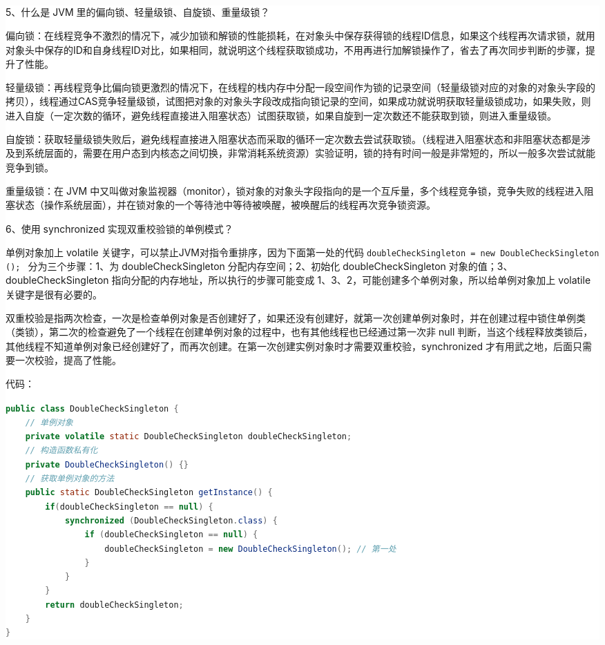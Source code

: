 5、什么是 JVM 里的偏向锁、轻量级锁、自旋锁、重量级锁？

偏向锁：在线程竞争不激烈的情况下，减少加锁和解锁的性能损耗，在对象头中保存获得锁的线程ID信息，如果这个线程再次请求锁，就用对象头中保存的ID和自身线程ID对比，如果相同，就说明这个线程获取锁成功，不用再进行加解锁操作了，省去了再次同步判断的步骤，提升了性能。

轻量级锁：再线程竞争比偏向锁更激烈的情况下，在线程的栈内存中分配一段空间作为锁的记录空间（轻量级锁对应的对象的对象头字段的拷贝），线程通过CAS竞争轻量级锁，试图把对象的对象头字段改成指向锁记录的空间，如果成功就说明获取轻量级锁成功，如果失败，则进入自旋（一定次数的循环，避免线程直接进入阻塞状态）试图获取锁，如果自旋到一定次数还不能获取到锁，则进入重量级锁。

自旋锁：获取轻量级锁失败后，避免线程直接进入阻塞状态而采取的循环一定次数去尝试获取锁。（线程进入阻塞状态和非阻塞状态都是涉及到系统层面的，需要在用户态到内核态之间切换，非常消耗系统资源）实验证明，锁的持有时间一般是非常短的，所以一般多次尝试就能竞争到锁。

重量级锁：在 JVM 中又叫做对象监视器（monitor），锁对象的对象头字段指向的是一个互斥量，多个线程竞争锁，竞争失败的线程进入阻塞状态（操作系统层面），并在锁对象的一个等待池中等待被唤醒，被唤醒后的线程再次竞争锁资源。

6、使用 synchronized 实现双重校验锁的单例模式？

单例对象加上 volatile 关键字，可以禁止JVM对指令重排序，因为下面第一处的代码 `doubleCheckSingleton = new DoubleCheckSingleton(); ` 分为三个步骤：1、为 doubleCheckSingleton 分配内存空间；2、初始化 doubleCheckSingleton 对象的值；3、doubleCheckSingleton 指向分配的内存地址，所以执行的步骤可能变成 1、3、2，可能创建多个单例对象，所以给单例对象加上 volatile 关键字是很有必要的。

双重校验是指两次检查，一次是检查单例对象是否创建好了，如果还没有创建好，就第一次创建单例对象时，并在创建过程中锁住单例类（类锁），第二次的检查避免了一个线程在创建单例对象的过程中，也有其他线程也已经通过第一次非 null 判断，当这个线程释放类锁后，其他线程不知道单例对象已经创建好了，而再次创建。在第一次创建实例对象时才需要双重校验，synchronized 才有用武之地，后面只需要一次校验，提高了性能。

代码：

``` java
public class DoubleCheckSingleton {
    // 单例对象
    private volatile static DoubleCheckSingleton doubleCheckSingleton;
    // 构造函数私有化
    private DoubleCheckSingleton() {}
    // 获取单例对象的方法
    public static DoubleCheckSingleton getInstance() {
        if(doubleCheckSingleton == null) {
            synchronized (DoubleCheckSingleton.class) {
                if (doubleCheckSingleton == null) {
                    doubleCheckSingleton = new DoubleCheckSingleton(); // 第一处
                }
            }
        }
        return doubleCheckSingleton;
    }
}
```



